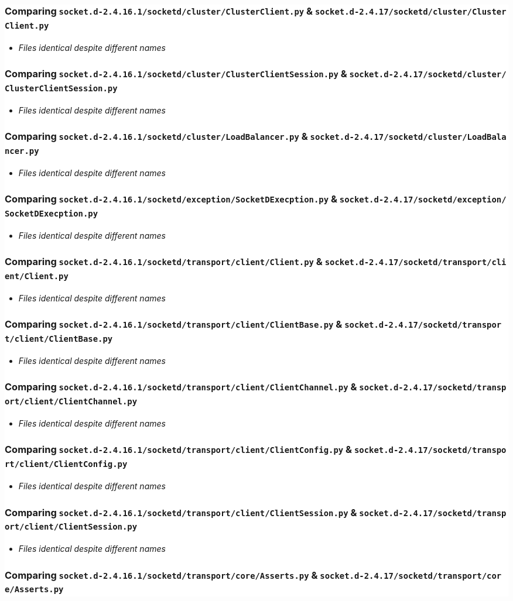 ### Comparing `socket.d-2.4.16.1/socketd/cluster/ClusterClient.py` & `socket.d-2.4.17/socketd/cluster/ClusterClient.py`

 * *Files identical despite different names*

### Comparing `socket.d-2.4.16.1/socketd/cluster/ClusterClientSession.py` & `socket.d-2.4.17/socketd/cluster/ClusterClientSession.py`

 * *Files identical despite different names*

### Comparing `socket.d-2.4.16.1/socketd/cluster/LoadBalancer.py` & `socket.d-2.4.17/socketd/cluster/LoadBalancer.py`

 * *Files identical despite different names*

### Comparing `socket.d-2.4.16.1/socketd/exception/SocketDExecption.py` & `socket.d-2.4.17/socketd/exception/SocketDExecption.py`

 * *Files identical despite different names*

### Comparing `socket.d-2.4.16.1/socketd/transport/client/Client.py` & `socket.d-2.4.17/socketd/transport/client/Client.py`

 * *Files identical despite different names*

### Comparing `socket.d-2.4.16.1/socketd/transport/client/ClientBase.py` & `socket.d-2.4.17/socketd/transport/client/ClientBase.py`

 * *Files identical despite different names*

### Comparing `socket.d-2.4.16.1/socketd/transport/client/ClientChannel.py` & `socket.d-2.4.17/socketd/transport/client/ClientChannel.py`

 * *Files identical despite different names*

### Comparing `socket.d-2.4.16.1/socketd/transport/client/ClientConfig.py` & `socket.d-2.4.17/socketd/transport/client/ClientConfig.py`

 * *Files identical despite different names*

### Comparing `socket.d-2.4.16.1/socketd/transport/client/ClientSession.py` & `socket.d-2.4.17/socketd/transport/client/ClientSession.py`

 * *Files identical despite different names*

### Comparing `socket.d-2.4.16.1/socketd/transport/core/Asserts.py` & `socket.d-2.4.17/socketd/transport/core/Asserts.py`
